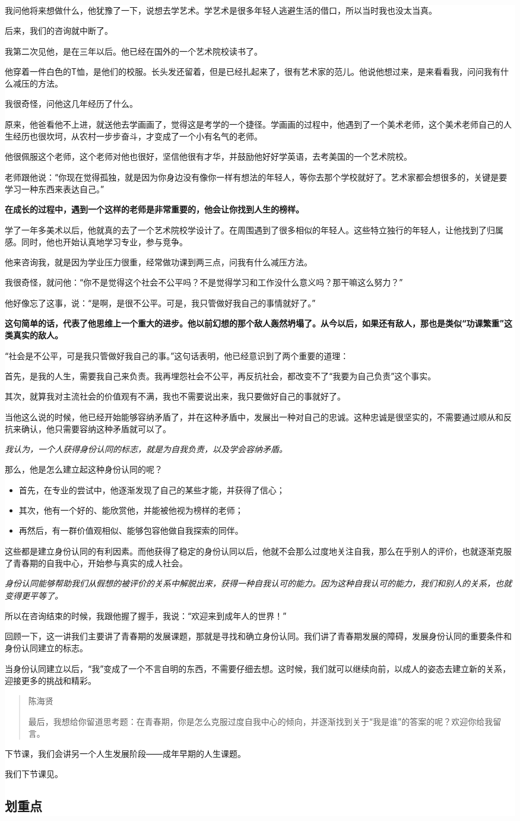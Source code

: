 我问他将来想做什么，他犹豫了一下，说想去学艺术。学艺术是很多年轻人逃避生活的借口，所以当时我也没太当真。

后来，我们的咨询就中断了。

我第二次见他，是在三年以后。他已经在国外的一个艺术院校读书了。

他穿着一件白色的T恤，是他们的校服。长头发还留着，但是已经扎起来了，很有艺术家的范儿。他说他想过来，是来看看我，问问我有什么减压的方法。

我很奇怪，问他这几年经历了什么。

原来，他爸看他不上进，就送他去学画画了，觉得这是考学的一个捷径。学画画的过程中，他遇到了一个美术老师，这个美术老师自己的人生经历也很坎坷，从农村一步步奋斗，才变成了一个小有名气的老师。

他很佩服这个老师，这个老师对他也很好，坚信他很有才华，并鼓励他好好学英语，去考美国的一个艺术院校。

老师跟他说：“你现在觉得孤独，就是因为你身边没有像你一样有想法的年轻人，等你去那个学校就好了。艺术家都会想很多的，关键是要学习一种东西来表达自己。”

 **在成长的过程中，遇到一个这样的老师是非常重要的，他会让你找到人生的榜样。**

学了一年多美术以后，他就真的去了一个艺术院校学设计了。在周围遇到了很多相似的年轻人。这些特立独行的年轻人，让他找到了归属感。同时，他也开始认真地学习专业，参与竞争。

他来咨询我，就是因为学业压力很重，经常做功课到两三点，问我有什么减压方法。

我很奇怪，就问他：“你不是觉得这个社会不公平吗？不是觉得学习和工作没什么意义吗？那干嘛这么努力？”

他好像忘了这事，说：“是啊，是很不公平。可是，我只管做好我自己的事情就好了。”

 **这句简单的话，代表了他思维上一个重大的进步。他以前幻想的那个敌人轰然坍塌了。从今以后，如果还有敌人，那也是类似“功课繁重”这类真实的敌人。**

“社会是不公平，可是我只管做好我自己的事。”这句话表明，他已经意识到了两个重要的道理：

首先，是我的人生，需要我自己来负责。我再埋怨社会不公平，再反抗社会，都改变不了“我要为自己负责”这个事实。

其次，就算我对主流社会的价值观有不满，我也不需要说出来，我只要做好自己的事就好了。

当他这么说的时候，他已经开始能够容纳矛盾了，并在这种矛盾中，发展出一种对自己的忠诚。这种忠诚是很坚实的，不需要通过顺从和反抗来确认，他只需要容纳这种矛盾就可以了。

 *我认为，一个人获得身份认同的标志，就是为自我负责，以及学会容纳矛盾。*

那么，他是怎么建立起这种身份认同的呢？

* 首先，在专业的尝试中，他逐渐发现了自己的某些才能，并获得了信心；

* 其次，他有一个好的、能欣赏他，并能被他视为榜样的老师；

* 再然后，有一群价值观相似、能够包容他做自我探索的同伴。

这些都是建立身份认同的有利因素。而他获得了稳定的身份认同以后，他就不会那么过度地关注自我，那么在乎别人的评价，也就逐渐克服了青春期的自我中心，开始参与真实的成人社会。

 *身份认同能够帮助我们从假想的被评价的关系中解脱出来，获得一种自我认可的能力。因为这种自我认可的能力，我们和别人的关系，也就变得更平等了。*

所以在咨询结束的时候，我跟他握了握手，我说：“欢迎来到成年人的世界！”

回顾一下，这一讲我们主要讲了青春期的发展课题，那就是寻找和确立身份认同。我们讲了青春期发展的障碍，发展身份认同的重要条件和身份认同建立的标志。

当身份认同建立以后，“我”变成了一个不言自明的东西，不需要仔细去想。这时候，我们就可以继续向前，以成人的姿态去建立新的关系，迎接更多的挑战和精彩。

> 陈海贤
> 
> 最后，我想给你留道思考题：在青春期，你是怎么克服过度自我中心的倾向，并逐渐找到关于“我是谁”的答案的呢？欢迎你给我留言。

下节课，我们会讲另一个人生发展阶段——成年早期的人生课题。

我们下节课见。

## 划重点
